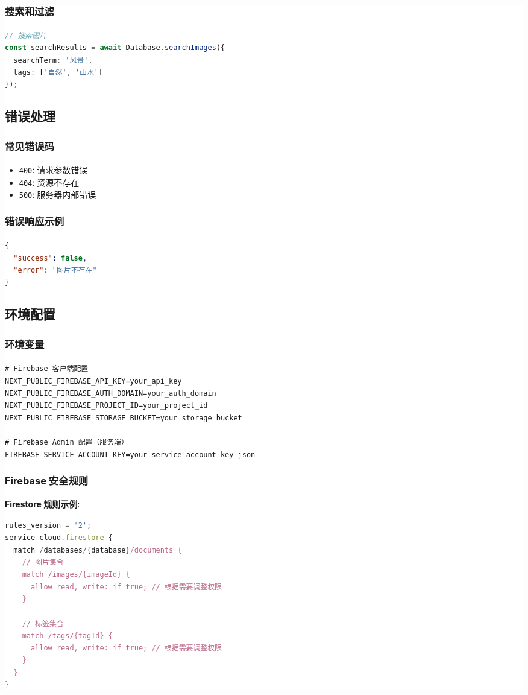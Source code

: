 ### 搜索和过滤

```typescript
// 搜索图片
const searchResults = await Database.searchImages({
  searchTerm: '风景',
  tags: ['自然', '山水']
});
```

## 错误处理

### 常见错误码

- `400`: 请求参数错误
- `404`: 资源不存在
- `500`: 服务器内部错误

### 错误响应示例

```json
{
  "success": false,
  "error": "图片不存在"
}
```

## 环境配置

### 环境变量

```env
# Firebase 客户端配置
NEXT_PUBLIC_FIREBASE_API_KEY=your_api_key
NEXT_PUBLIC_FIREBASE_AUTH_DOMAIN=your_auth_domain
NEXT_PUBLIC_FIREBASE_PROJECT_ID=your_project_id
NEXT_PUBLIC_FIREBASE_STORAGE_BUCKET=your_storage_bucket

# Firebase Admin 配置（服务端）
FIREBASE_SERVICE_ACCOUNT_KEY=your_service_account_key_json
```

### Firebase 安全规则

**Firestore 规则示例**:
```javascript
rules_version = '2';
service cloud.firestore {
  match /databases/{database}/documents {
    // 图片集合
    match /images/{imageId} {
      allow read, write: if true; // 根据需要调整权限
    }
    
    // 标签集合
    match /tags/{tagId} {
      allow read, write: if true; // 根据需要调整权限
    }
  }
}
```
